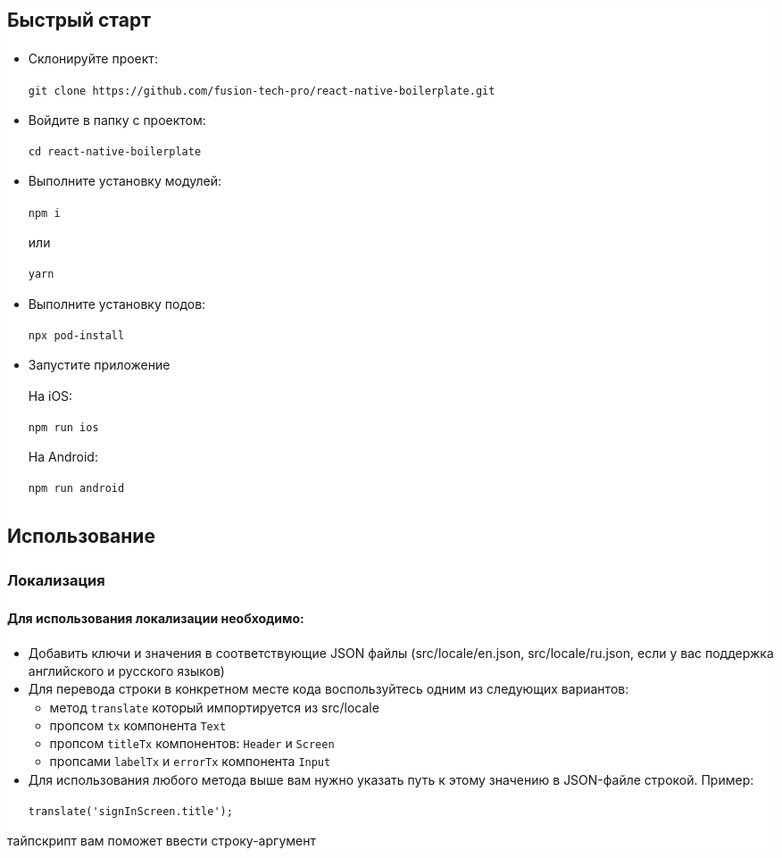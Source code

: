 ## Быстрый старт

* Склонируйте проект:
  ```
  git clone https://github.com/fusion-tech-pro/react-native-boilerplate.git
  ```

* Войдите в папку с проектом:
  ```
  cd react-native-boilerplate
  ```

* Выполните установку модулей:
  ```
  npm i
  ```
  или
  ```
  yarn
  ```

* Выполните установку подов:
  ```
  npx pod-install
  ```

* Запустите приложение

  На iOS:
  ```
  npm run ios
  ```

  На Android:
  ```
  npm run android
  ```

## Использование

### Локализация

#### Для использования локализации необходимо:

* Добавить ключи и значения в соответствующие JSON файлы (src/locale/en.json, src/locale/ru.json, если у вас поддержка английского и русского языков)
* Для перевода строки в конкретном месте кода воспользуйтесь одним из следующих вариантов:
  + метод `translate` который импортируется из src/locale
  + пропсом `tx` компонента `Text`
  + пропсом `titleTx` компонентов: `Header` и `Screen`
  + пропсами `labelTx` и `errorTx` компонента `Input`
* Для использования любого метода выше вам нужно указать путь к этому значению в JSON-файле строкой. Пример:
  ```
  translate('signInScreen.title');
  ```
тайпскрипт вам поможет ввести строку-аргумент
